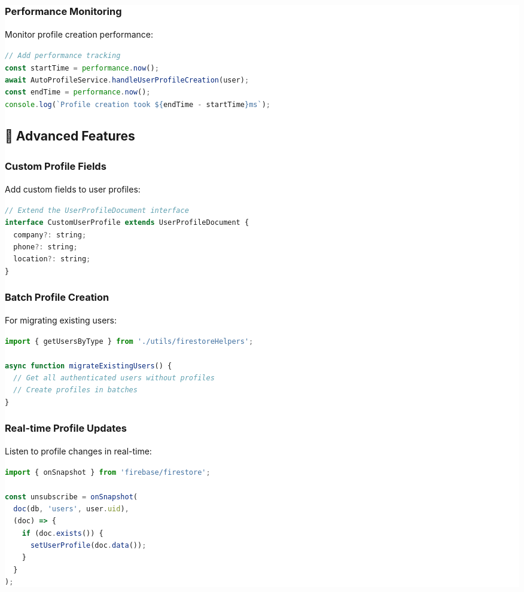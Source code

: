 ### Performance Monitoring

Monitor profile creation performance:

```javascript
// Add performance tracking
const startTime = performance.now();
await AutoProfileService.handleUserProfileCreation(user);
const endTime = performance.now();
console.log(`Profile creation took ${endTime - startTime}ms`);
```

## 🚀 Advanced Features

### Custom Profile Fields

Add custom fields to user profiles:

```javascript
// Extend the UserProfileDocument interface
interface CustomUserProfile extends UserProfileDocument {
  company?: string;
  phone?: string;
  location?: string;
}
```

### Batch Profile Creation

For migrating existing users:

```javascript
import { getUsersByType } from './utils/firestoreHelpers';

async function migrateExistingUsers() {
  // Get all authenticated users without profiles
  // Create profiles in batches
}
```

### Real-time Profile Updates

Listen to profile changes in real-time:

```javascript
import { onSnapshot } from 'firebase/firestore';

const unsubscribe = onSnapshot(
  doc(db, 'users', user.uid),
  (doc) => {
    if (doc.exists()) {
      setUserProfile(doc.data());
    }
  }
);
```
